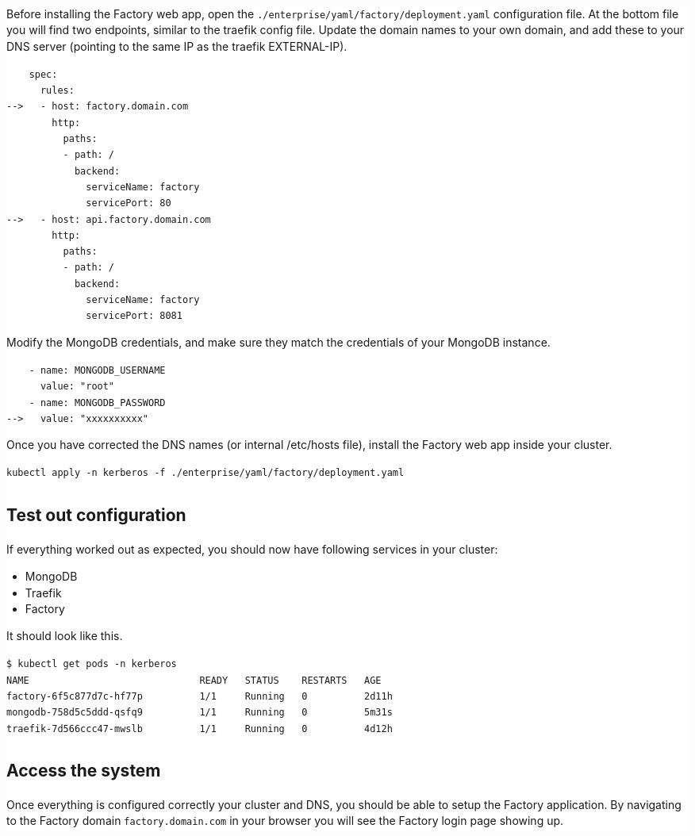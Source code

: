 Before installing the Factory web app, open the `./enterprise/yaml/factory/deployment.yaml` configuration file. At the bottom file you will find two endpoints, similar to the traefik config file. Update the domain names to your own domain, and add these to your DNS server (pointing to the same IP as the traefik EXTERNAL-IP).

        spec:
          rules:
    -->   - host: factory.domain.com
            http:
              paths:
              - path: /
                backend:
                  serviceName: factory
                  servicePort: 80
    -->   - host: api.factory.domain.com
            http:
              paths:
              - path: /
                backend:
                  serviceName: factory
                  servicePort: 8081

Modify the MongoDB credentials, and make sure they match the credentials of your MongoDB instance.

        - name: MONGODB_USERNAME
          value: "root"
        - name: MONGODB_PASSWORD
    -->   value: "xxxxxxxxxx"

Once you have corrected the DNS names (or internal /etc/hosts file), install the Factory web app inside your cluster.

    kubectl apply -n kerberos -f ./enterprise/yaml/factory/deployment.yaml

## Test out configuration

If everything worked out as expected, you should now have following services in your cluster:

- MongoDB
- Traefik
- Factory

It should look like this.

    $ kubectl get pods -n kerberos
    NAME                              READY   STATUS    RESTARTS   AGE
    factory-6f5c877d7c-hf77p          1/1     Running   0          2d11h
    mongodb-758d5c5ddd-qsfq9          1/1     Running   0          5m31s
    traefik-7d566ccc47-mwslb          1/1     Running   0          4d12h

## Access the system

Once everything is configured correctly your cluster and DNS, you should be able to setup the Factory application. By navigating to the Factory domain `factory.domain.com` in your browser you will see the Factory login page showing up.
